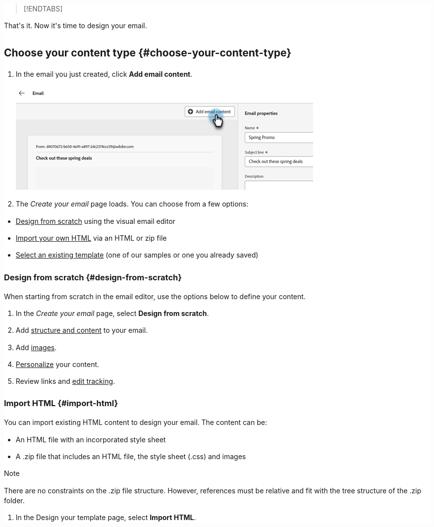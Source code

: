 >[!ENDTABS]

That's it. Now it's time to design your email.

## Choose your content type {#choose-your-content-type}

1. In the email you just created, click **Add email content**.

   ![](assets/choose-your-content-type-1.png)

1. The _Create your email_ page loads. You can choose from a few options:

* [Design from scratch](#design-from-scratch) using the visual email editor

* [Import your own HTML](#import-html) via an HTML or zip file

* [Select an existing template](#choose-a-template) (one of our samples or one you already saved)

### Design from scratch {#design-from-scratch}

When starting from scratch in the email editor, use the options below to define your content.

1. In the _Create your email_ page, select **Design from scratch**.

1. Add [structure and content](#add-structure-and-content) to your email.

1. Add [images](#add-assets).

1. [Personalize](#personalize-content) your content.

1. Review links and [edit tracking](#edit-url-tracking).

### Import HTML {#import-html}

You can import existing HTML content to design your email. The content can be:

* An HTML file with an incorporated style sheet

* A .zip file that includes an HTML file, the style sheet (.css) and images

>[!NOTE]
>
>There are no constraints on the .zip file structure. However, references must be relative and fit with the tree structure of the .zip folder.

1. In the Design your template page, select **Import HTML**.
